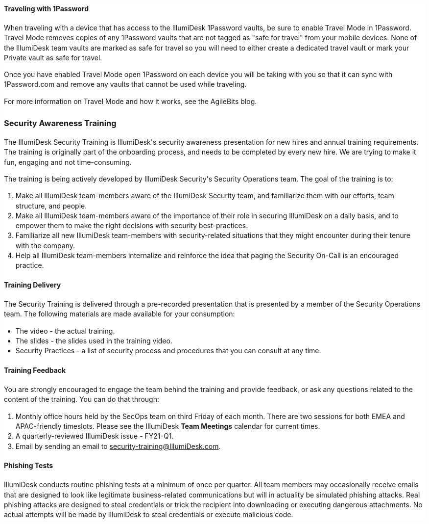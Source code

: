 #### Traveling with 1Password <a id="travel-mode"></a>

When traveling with a device that has access to the IllumiDesk 1Password vaults, be sure to enable Travel Mode in 1Password. Travel Mode removes copies of any 1Password vaults that are not tagged as "safe for travel" from your mobile devices. None of the IllumiDesk team vaults are marked as safe for travel so you will need to either create a dedicated travel vault or mark your Private vault as safe for travel.

Once you have enabled Travel Mode open 1Password on each device you will be taking with you so that it can sync with 1Password.com and remove any vaults that cannot be used while traveling.

For more information on Travel Mode and how it works, see the AgileBits blog.

### Security Awareness Training <a id="security-awareness-training"></a>

The IllumiDesk Security Training is IllumiDesk's security awareness presentation for new hires and annual training requirements. The training is originally part of the onboarding process, and needs to be completed by every new hire. We are trying to make it fun, engaging and not time-consuming.

The training is being actively developed by IllumiDesk Security's Security Operations team. The goal of the training is to:

1. Make all IllumiDesk team-members aware of the IllumiDesk Security team, and familiarize them with our efforts, team structure, and people.
2. Make all IllumiDesk team-members aware of the importance of their role in securing IllumiDesk on a daily basis, and to empower them to make the right decisions with security best-practices.
3. Familiarize all new IllumiDesk team-members with security-related situations that they might encounter during their tenure with the company.
4. Help all IllumiDesk team-members internalize and reinforce the idea that paging the Security On-Call is an encouraged practice.

#### Training Delivery <a id="training-delivery"></a>

The Security Training is delivered through a pre-recorded presentation that is presented by a member of the Security Operations team. The following materials are made available for your consumption:

* The video - the actual training.
* The slides - the slides used in the training video.
* Security Practices - a list of security process and procedures that you can consult at any time.

#### Training Feedback <a id="training-feedback"></a>

You are strongly encouraged to engage the team behind the training and provide feedback, or ask any questions related to the content of the training. You can do that through:

1. Monthly office hours held by the SecOps team on third Friday of each month. There are two sessions for both EMEA and APAC-friendly timeslots. Please see the IllumiDesk **Team Meetings** calendar for current times.
2. A quarterly-reviewed IllumiDesk issue - FY21-Q1.
3. Email by sending an email to security-training@IllumiDesk.com.

#### Phishing Tests <a id="phishing-tests"></a>

IllumiDesk conducts routine phishing tests at a minimum of once per quarter. All team members may occasionally receive emails that are designed to look like legitimate business-related communications but will in actuality be simulated phishing attacks. Real phishing attacks are designed to steal credentials or trick the recipient into downloading or executing dangerous attachments. No actual attempts will be made by IllumiDesk to steal credentials or execute malicious code.
